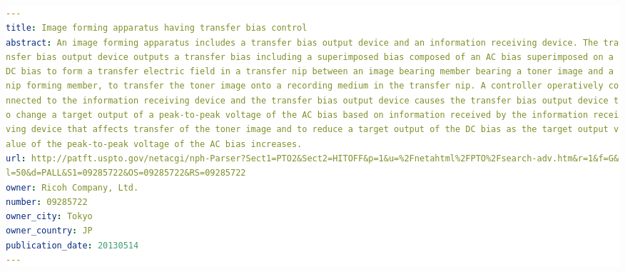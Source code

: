```yaml
---
title: Image forming apparatus having transfer bias control
abstract: An image forming apparatus includes a transfer bias output device and an information receiving device. The transfer bias output device outputs a transfer bias including a superimposed bias composed of an AC bias superimposed on a DC bias to form a transfer electric field in a transfer nip between an image bearing member bearing a toner image and a nip forming member, to transfer the toner image onto a recording medium in the transfer nip. A controller operatively connected to the information receiving device and the transfer bias output device causes the transfer bias output device to change a target output of a peak-to-peak voltage of the AC bias based on information received by the information receiving device that affects transfer of the toner image and to reduce a target output of the DC bias as the target output value of the peak-to-peak voltage of the AC bias increases.
url: http://patft.uspto.gov/netacgi/nph-Parser?Sect1=PTO2&Sect2=HITOFF&p=1&u=%2Fnetahtml%2FPTO%2Fsearch-adv.htm&r=1&f=G&l=50&d=PALL&S1=09285722&OS=09285722&RS=09285722
owner: Ricoh Company, Ltd.
number: 09285722
owner_city: Tokyo
owner_country: JP
publication_date: 20130514
---
```

